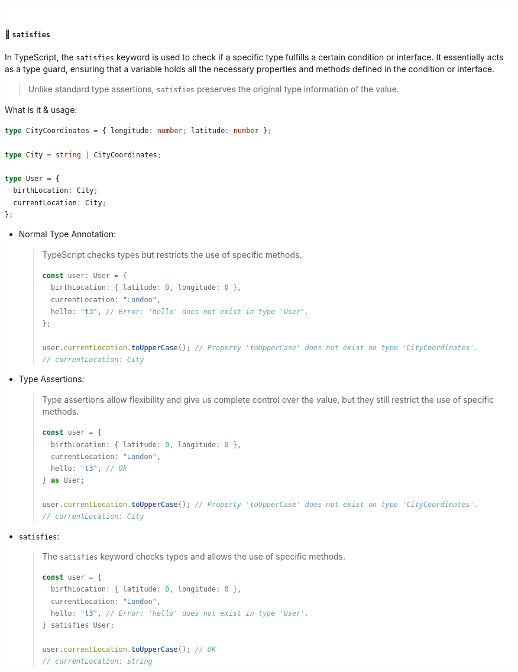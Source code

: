 <br>

#### 🔻 `satisfies`

In TypeScript, the `satisfies` keyword is used to check if a specific type fulfills a certain condition or interface. It essentially acts as a type guard, ensuring that a variable holds all the necessary properties and methods defined in the condition or interface.

> Unlike standard type assertions, `satisfies` preserves the original type information of the value.

What is it & usage:

```ts
type CityCoordinates = { longitude: number; latitude: number };

type City = string | CityCoordinates;

type User = {
  birthLocation: City;
  currentLocation: City;
};
```

- Normal Type Annotation:
  > TypeScript checks types but restricts the use of specific methods.
  >
  > ```ts
  > const user: User = {
  >   birthLocation: { latitude: 0, longitude: 0 },
  >   currentLocation: "London",
  >   hello: "t3", // Error: 'hello' does not exist in type 'User'.
  > };
  >
  > user.currentLocation.toUpperCase(); // Property 'toUpperCase' does not exist on type 'CityCoordinates'.
  > // currentLocation: City
  > ```
- Type Assertions:
  > Type assertions allow flexibility and give us complete control over the value, but they still restrict the use of specific methods.
  >
  > ```ts
  > const user = {
  >   birthLocation: { latitude: 0, longitude: 0 },
  >   currentLocation: "London",
  >   hello: "t3", // Ok
  > } as User;
  >
  > user.currentLocation.toUpperCase(); // Property 'toUpperCase' does not exist on type 'CityCoordinates'.
  > // currentLocation: City
  > ```
- `satisfies`:
  > The `satisfies` keyword checks types and allows the use of specific methods.
  >
  > ```ts
  > const user = {
  >   birthLocation: { latitude: 0, longitude: 0 },
  >   currentLocation: "London",
  >   hello: "t3", // Error: 'hello' does not exist in type 'User'.
  > } satisfies User;
  >
  > user.currentLocation.toUpperCase(); // OK
  > // currentLocation: string
  >